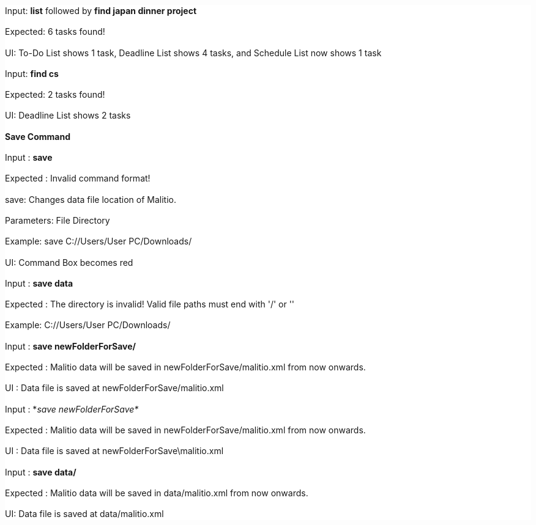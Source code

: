 

Input: **list** followed by **find japan dinner project**

Expected: 6 tasks found!

UI: To-Do List shows 1 task, Deadline List shows 4 tasks, and Schedule List now shows 1 task

Input: **find cs**

Expected: 2 tasks found!

UI: Deadline List shows 2 tasks

**Save Command**



Input : **save**

Expected : Invalid command format! 

save: Changes data file location of Malitio.

Parameters: File Directory

Example: save C://Users/User PC/Downloads/

UI: Command Box becomes red
 
Input : **save data**

Expected : The directory is invalid! Valid file paths must end with '/' or '\'

Example: C://Users/User PC/Downloads/

Input : **save newFolderForSave/**

Expected : Malitio data will be saved in newFolderForSave/malitio.xml from now onwards.

UI : Data file is saved at newFolderForSave/malitio.xml


Input : **save newFolderForSave\**

Expected : Malitio data will be saved in newFolderForSave/malitio.xml from now onwards.

UI : Data file is saved at newFolderForSave\malitio.xml



Input : **save data/**

Expected : Malitio data will be saved in data/malitio.xml from now onwards.

UI: Data file is saved at data/malitio.xml
